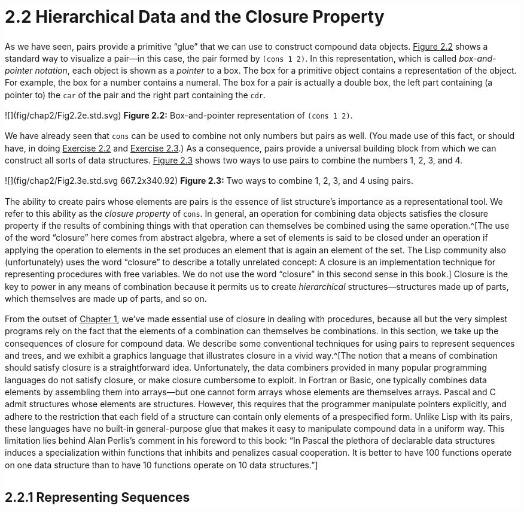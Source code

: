 # 2.2 Hierarchical Data and the Closure Property

As we have seen, pairs provide a primitive “glue” that we can use to construct compound data objects. [Figure 2.2](<2.2 Hierarchical Data and the Closure Property.md#Figure-2\_002e2>) shows a standard way to visualize a pair—in this case, the pair formed by `(cons 1 2)`. In this representation, which is called _box-and-pointer notation_, each object is shown as a _pointer_ to a box. The box for a primitive object contains a representation of the object. For example, the box for a number contains a numeral. The box for a pair is actually a double box, the left part containing (a pointer to) the `car` of the pair and the right part containing the `cdr`.

!\[]\(fig/chap2/Fig2.2e.std.svg) **Figure 2.2:** Box-and-pointer representation of `(cons 1 2)`.

We have already seen that `cons` can be used to combine not only numbers but pairs as well. (You made use of this fact, or should have, in doing [Exercise 2.2](2\_002e1.xhtml#Exercise-2\_002e2) and [Exercise 2.3](2\_002e1.xhtml#Exercise-2\_002e3).) As a consequence, pairs provide a universal building block from which we can construct all sorts of data structures. [Figure 2.3](<2.2 Hierarchical Data and the Closure Property.md#Figure-2\_002e3>) shows two ways to use pairs to combine the numbers 1, 2, 3, and 4.

!\[]\(fig/chap2/Fig2.3e.std.svg 667.2x340.92) **Figure 2.3:** Two ways to combine 1, 2, 3, and 4 using pairs.

The ability to create pairs whose elements are pairs is the essence of list structure’s importance as a representational tool. We refer to this ability as the _closure property_ of `cons`. In general, an operation for combining data objects satisfies the closure property if the results of combining things with that operation can themselves be combined using the same operation.^\[The use of the word “closure” here comes from abstract algebra, where a set of elements is said to be closed under an operation if applying the operation to elements in the set produces an element that is again an element of the set. The Lisp community also (unfortunately) uses the word “closure” to describe a totally unrelated concept: A closure is an implementation technique for representing procedures with free variables. We do not use the word “closure” in this second sense in this book.] Closure is the key to power in any means of combination because it permits us to create _hierarchical_ structures—structures made up of parts, which themselves are made up of parts, and so on.

From the outset of [Chapter 1](Chapter-1.xhtml#Chapter-1), we’ve made essential use of closure in dealing with procedures, because all but the very simplest programs rely on the fact that the elements of a combination can themselves be combinations. In this section, we take up the consequences of closure for compound data. We describe some conventional techniques for using pairs to represent sequences and trees, and we exhibit a graphics language that illustrates closure in a vivid way.^\[The notion that a means of combination should satisfy closure is a straightforward idea. Unfortunately, the data combiners provided in many popular programming languages do not satisfy closure, or make closure cumbersome to exploit. In Fortran or Basic, one typically combines data elements by assembling them into arrays—but one cannot form arrays whose elements are themselves arrays. Pascal and C admit structures whose elements are structures. However, this requires that the programmer manipulate pointers explicitly, and adhere to the restriction that each field of a structure can contain only elements of a prespecified form. Unlike Lisp with its pairs, these languages have no built-in general-purpose glue that makes it easy to manipulate compound data in a uniform way. This limitation lies behind Alan Perlis’s comment in his foreword to this book: “In Pascal the plethora of declarable data structures induces a specialization within functions that inhibits and penalizes casual cooperation. It is better to have 100 functions operate on one data structure than to have 10 functions operate on 10 data structures.”]

## 2.2.1 Representing Sequences
